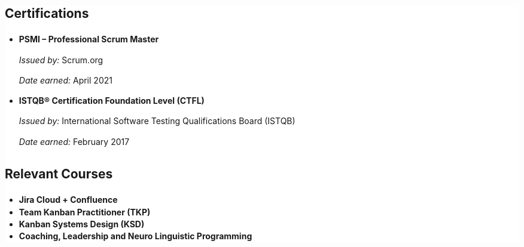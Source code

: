 ## Certifications
- __PSMI – Professional Scrum Master__

  _Issued by:_ Scrum.org

  _Date earned:_ April 2021

- __ISTQB® Certification Foundation Level (CTFL)__

  _Issued by:_ International Software Testing Qualifications Board (ISTQB)

  _Date earned:_ February 2017

## Relevant Courses
- __Jira Cloud + Confluence__  
- __Team Kanban Practitioner (TKP)__
- __Kanban Systems Design (KSD)__
- __Coaching, Leadership and Neuro Linguistic Programming__  
  
